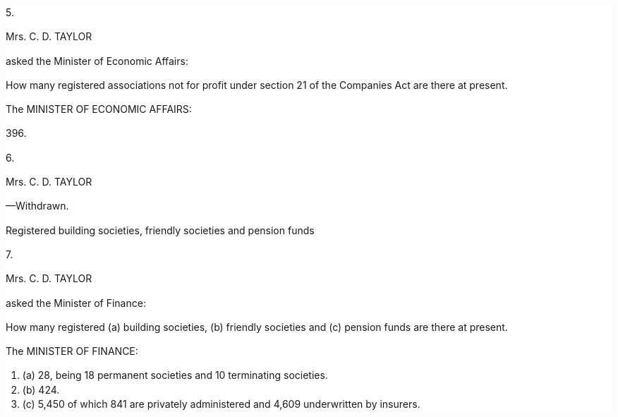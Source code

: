<num>5.</num>

<from>Mrs. C. D. TAYLOR</from>

<p>asked the Minister of Economic Affairs:</p>

<p>How many registered associations not for profit under section 21 of the Companies Act are there at present.</p>

</question>

<answer by="#minister_of_economic_affairs" to="#taylor">

<from>The MINISTER OF ECONOMIC AFFAIRS:</from>

<p>396.</p>

</answer>

<question by="#taylor" to="#minister">

<num>6.</num>

<from>Mrs. C. D. TAYLOR</from>

<p>&#x2014;Withdrawn.</p>

</question>

</writtenStatements>

<writtenStatements>

<heading>Registered building societies, friendly societies and pension funds</heading>

<question by="#taylor" to="#minister_of_finance">

<num>7.</num>

<from>Mrs. C. D. TAYLOR</from>

<p>asked the Minister of Finance:</p>

<p>How many registered (a) building societies, (b) friendly societies and (c) pension funds are there at present.</p>

</question>

<answer by="#minister_of_finance" to="#taylor">

<from>The MINISTER OF FINANCE:</from>

<ol>

<li>(a) 28, being 18 permanent societies and 10 terminating societies.</li>

<li>(b) 424.</li>

<li>(c) 5,450 of which 841 are privately administered and 4,609 underwritten by insurers.</li>

</ol>

</answer>

</writtenStatements>
